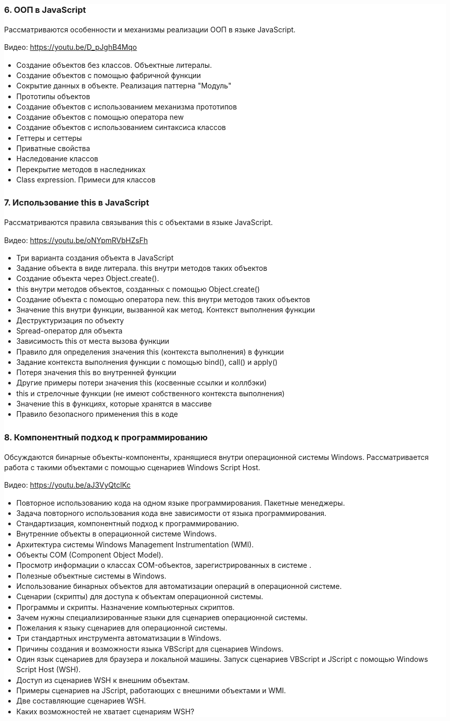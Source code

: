### 6. ООП в JavaScript
Рассматриваются особенности и механизмы реализации ООП в языке JavaScript.

Видео: https://youtu.be/D_pJghB4Mqo
* Создание объектов без классов. Объектные литералы.  
* Создание объектов с помощью фабричной функции  
* Сокрытие данных в объекте. Реализация паттерна "Модуль"  
* Прототипы объектов  
* Создание объектов с использованием механизма прототипов  
* Создание объектов с помощью оператора new  
* Создание объектов с использованием синтаксиса классов  
* Геттеры и сеттеры  
* Приватные свойства  
* Наследование классов  
* Перекрытие методов в наследниках  
* Class expression. Примеси для классов

### 7. Использование this в JavaScript
Рассматриваются правила связывания this с объектами в языке JavaScript. 

Видео: https://youtu.be/oNYpmRVbHZsFh
* Три варианта создания объекта в JavaScript
* Задание объекта в виде литерала. this внутри методов таких объектов
* Создание объекта через Object.create().
* this внутри методов объектов, созданных с помощью Object.create()
* Создание объекта с помощью оператора new. this внутри методов таких объектов
* Значение this внутри функции, вызванной как метод. Контекст выполнения функции
* Деструктуризация по объекту
* Spread-оператор для объекта
* Зависимость this от места вызова функции
* Правило для определения значения this (контекста выполнения) в функции
* Задание контекста выполнения функции с помощью bind(), call() и apply()
* Потеря значения this во внутренней функции
* Другие примеры потери значения this (косвенные ссылки и коллбэки)
* this и стрелочные функции (не имеют собственного контекста выполнения)
* Значение this в функциях, которые хранятся в массиве
* Правило безопасного применения this в коде

### 8. Компонентный подход к программированию
Обсуждаются бинарные объекты-компоненты, хранящиеся внутри операционной системы Windows. Рассматривается работа с такими объектами с помощью сценариев Windows Script Host. 

Видео: https://youtu.be/aJ3VyQtclKc
* Повторное использованию кода на одном языке программирования. Пакетные менеджеры.  
* Задача повторного использования кода вне зависимости от языка программирования.  
* Стандартизация, компонентный подход к программированию.  
* Внутренние объекты в операционной системе Windows.  
* Архитектура системы Windows Management Instrumentation (WMI).  
* Объекты COM (Component Object Model).  
* Просмотр информации о классах COM-объектов, зарегистрированных в системе .  
* Полезные объектные системы в Windows.  
* Использование бинарных объектов для автоматизации операций в операционной системе.  
* Сценарии (скрипты) для доступа к объектам операционной системы.  
* Программы и скрипты. Назначение компьютерных скриптов.  
* Зачем нужны специализированные языки для сценариев операционной системы.  
* Пожелания к языку сценариев для операционной системы.  
* Три стандартных инструмента автоматизации в Windows.  
* Причины создания и возможности языка VBScript для сценариев Windows.  
* Один язык сценариев для браузера и локальной машины. Запуск сценариев VBScript и JScript с помощью Windows Script Host (WSH).  
* Доступ из сценариев WSH к внешним объектам.  
* Примеры сценариев на JScript, работающих с внешними объектами и WMI.  
* Две составляющие сценариев WSH.  
* Каких возможностей не хватает сценариям WSH? 